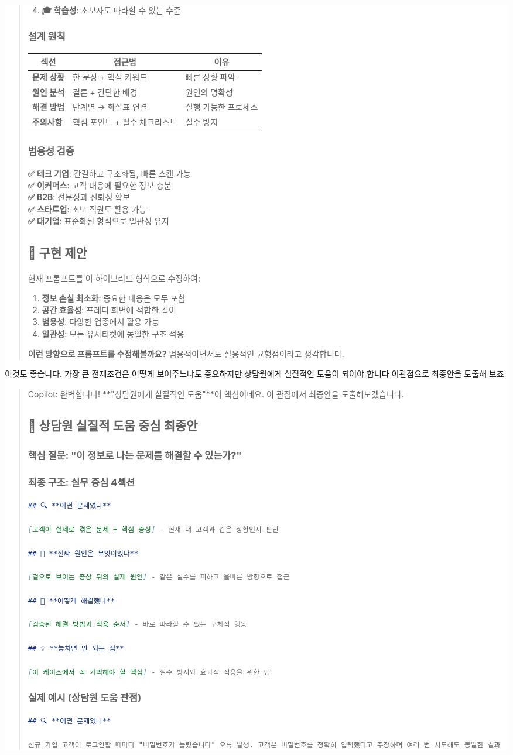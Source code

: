 > 4. **🎓 학습성**: 초보자도 따라할 수 있는 수준
>
> ### **설계 원칙**
>
> | 섹션          | 접근법                        | 이유                 |
> | ------------- | ----------------------------- | -------------------- |
> | **문제 상황** | 한 문장 + 핵심 키워드         | 빠른 상황 파악       |
> | **원인 분석** | 결론 + 간단한 배경            | 원인의 명확성        |
> | **해결 방법** | 단계별 → 화살표 연결          | 실행 가능한 프로세스 |
> | **주의사항**  | 핵심 포인트 + 필수 체크리스트 | 실수 방지            |
>
> ### **범용성 검증**
>
> **✅ 테크 기업**: 간결하고 구조화됨, 빠른 스캔 가능  
> **✅ 이커머스**: 고객 대응에 필요한 정보 충분  
> **✅ B2B**: 전문성과 신뢰성 확보  
> **✅ 스타트업**: 초보 직원도 활용 가능  
> **✅ 대기업**: 표준화된 형식으로 일관성 유지
>
> ## 🔧 **구현 제안**
>
> 현재 프롬프트를 이 하이브리드 형식으로 수정하여:
>
> 1. **정보 손실 최소화**: 중요한 내용은 모두 포함
> 2. **공간 효율성**: 프레디 화면에 적합한 길이
> 3. **범용성**: 다양한 업종에서 활용 가능
> 4. **일관성**: 모든 유사티켓에 동일한 구조 적용
>
> **이런 방향으로 프롬프트를 수정해볼까요?** 범용적이면서도 실용적인 균형점이라고 생각합니다.

이것도 좋습니다. 가장 큰 전제조건은 어떻게 보여주느냐도 중요하지만 상담원에게 실질적인 도움이 되어야 합니다 이관점으로 최종안을 도출해 보죠

> Copilot: 완벽합니다! **"상담원에게 실질적인 도움"**이 핵심이네요. 이 관점에서 최종안을 도출해보겠습니다.
>
> ## 🎯 **상담원 실질적 도움 중심 최종안**
>
> ### **핵심 질문: "이 정보로 나는 문제를 해결할 수 있는가?"**
>
> ### **최종 구조: 실무 중심 4섹션**
>
> ```markdown
> ## 🔍 **어떤 문제였나**
>
> [고객이 실제로 겪은 문제 + 핵심 증상] - 현재 내 고객과 같은 상황인지 판단
>
> ## 🎯 **진짜 원인은 무엇이었나**
>
> [겉으로 보이는 증상 뒤의 실제 원인] - 같은 실수를 피하고 올바른 방향으로 접근
>
> ## 🔧 **어떻게 해결했나**
>
> [검증된 해결 방법과 적용 순서] - 바로 따라할 수 있는 구체적 행동
>
> ## 💡 **놓치면 안 되는 점**
>
> [이 케이스에서 꼭 기억해야 할 핵심] - 실수 방지와 효과적 적용을 위한 팁
> ```
>
> ### **실제 예시 (상담원 도움 관점)**
>
> ```markdown
> ## 🔍 **어떤 문제였나**
>
> 신규 가입 고객이 로그인할 때마다 "비밀번호가 틀렸습니다" 오류 발생. 고객은 비밀번호를 정확히 입력했다고 주장하며 여러 번 시도해도 동일한 결과